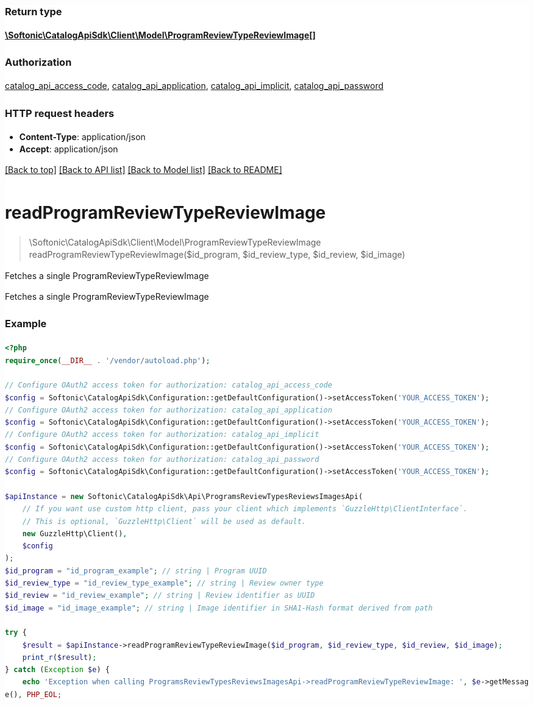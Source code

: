 ### Return type

[**\Softonic\CatalogApiSdk\Client\Model\ProgramReviewTypeReviewImage[]**](../Model/ProgramReviewTypeReviewImage.md)

### Authorization

[catalog_api_access_code](../../README.md#catalog_api_access_code), [catalog_api_application](../../README.md#catalog_api_application), [catalog_api_implicit](../../README.md#catalog_api_implicit), [catalog_api_password](../../README.md#catalog_api_password)

### HTTP request headers

 - **Content-Type**: application/json
 - **Accept**: application/json

[[Back to top]](#) [[Back to API list]](../../README.md#documentation-for-api-endpoints) [[Back to Model list]](../../README.md#documentation-for-models) [[Back to README]](../../README.md)

# **readProgramReviewTypeReviewImage**
> \Softonic\CatalogApiSdk\Client\Model\ProgramReviewTypeReviewImage readProgramReviewTypeReviewImage($id_program, $id_review_type, $id_review, $id_image)

Fetches a single ProgramReviewTypeReviewImage

Fetches a single ProgramReviewTypeReviewImage

### Example
```php
<?php
require_once(__DIR__ . '/vendor/autoload.php');

// Configure OAuth2 access token for authorization: catalog_api_access_code
$config = Softonic\CatalogApiSdk\Configuration::getDefaultConfiguration()->setAccessToken('YOUR_ACCESS_TOKEN');
// Configure OAuth2 access token for authorization: catalog_api_application
$config = Softonic\CatalogApiSdk\Configuration::getDefaultConfiguration()->setAccessToken('YOUR_ACCESS_TOKEN');
// Configure OAuth2 access token for authorization: catalog_api_implicit
$config = Softonic\CatalogApiSdk\Configuration::getDefaultConfiguration()->setAccessToken('YOUR_ACCESS_TOKEN');
// Configure OAuth2 access token for authorization: catalog_api_password
$config = Softonic\CatalogApiSdk\Configuration::getDefaultConfiguration()->setAccessToken('YOUR_ACCESS_TOKEN');

$apiInstance = new Softonic\CatalogApiSdk\Api\ProgramsReviewTypesReviewsImagesApi(
    // If you want use custom http client, pass your client which implements `GuzzleHttp\ClientInterface`.
    // This is optional, `GuzzleHttp\Client` will be used as default.
    new GuzzleHttp\Client(),
    $config
);
$id_program = "id_program_example"; // string | Program UUID
$id_review_type = "id_review_type_example"; // string | Review owner type
$id_review = "id_review_example"; // string | Review identifier as UUID
$id_image = "id_image_example"; // string | Image identifier in SHA1-Hash format derived from path

try {
    $result = $apiInstance->readProgramReviewTypeReviewImage($id_program, $id_review_type, $id_review, $id_image);
    print_r($result);
} catch (Exception $e) {
    echo 'Exception when calling ProgramsReviewTypesReviewsImagesApi->readProgramReviewTypeReviewImage: ', $e->getMessage(), PHP_EOL;
```